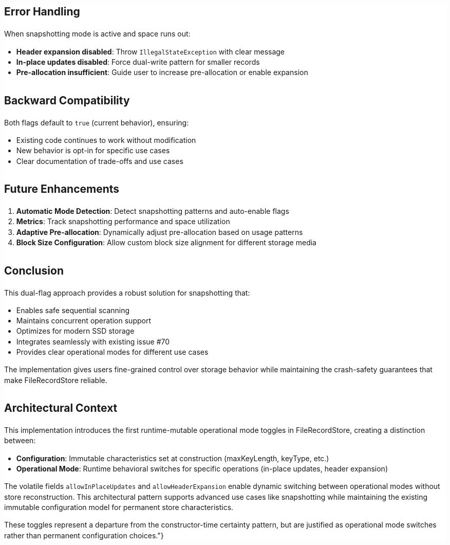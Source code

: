 ## Error Handling

When snapshotting mode is active and space runs out:
- **Header expansion disabled**: Throw `IllegalStateException` with clear message
- **In-place updates disabled**: Force dual-write pattern for smaller records
- **Pre-allocation insufficient**: Guide user to increase pre-allocation or enable expansion

## Backward Compatibility

Both flags default to `true` (current behavior), ensuring:
- Existing code continues to work without modification
- New behavior is opt-in for specific use cases
- Clear documentation of trade-offs and use cases

## Future Enhancements

1. **Automatic Mode Detection**: Detect snapshotting patterns and auto-enable flags
2. **Metrics**: Track snapshotting performance and space utilization
3. **Adaptive Pre-allocation**: Dynamically adjust pre-allocation based on usage patterns
4. **Block Size Configuration**: Allow custom block size alignment for different storage media

## Conclusion

This dual-flag approach provides a robust solution for snapshotting that:
- Enables safe sequential scanning
- Maintains concurrent operation support
- Optimizes for modern SSD storage
- Integrates seamlessly with existing issue #70
- Provides clear operational modes for different use cases

The implementation gives users fine-grained control over storage behavior while maintaining the crash-safety guarantees that make FileRecordStore reliable.

## Architectural Context

This implementation introduces the first runtime-mutable operational mode toggles in FileRecordStore, creating a distinction between:

- **Configuration**: Immutable characteristics set at construction (maxKeyLength, keyType, etc.)
- **Operational Mode**: Runtime behavioral switches for specific operations (in-place updates, header expansion)

The volatile fields `allowInPlaceUpdates` and `allowHeaderExpansion` enable dynamic switching between operational modes without store reconstruction. This architectural pattern supports advanced use cases like snapshotting while maintaining the existing immutable configuration model for permanent store characteristics.

These toggles represent a departure from the constructor-time certainty pattern, but are justified as operational mode switches rather than permanent configuration choices."}   